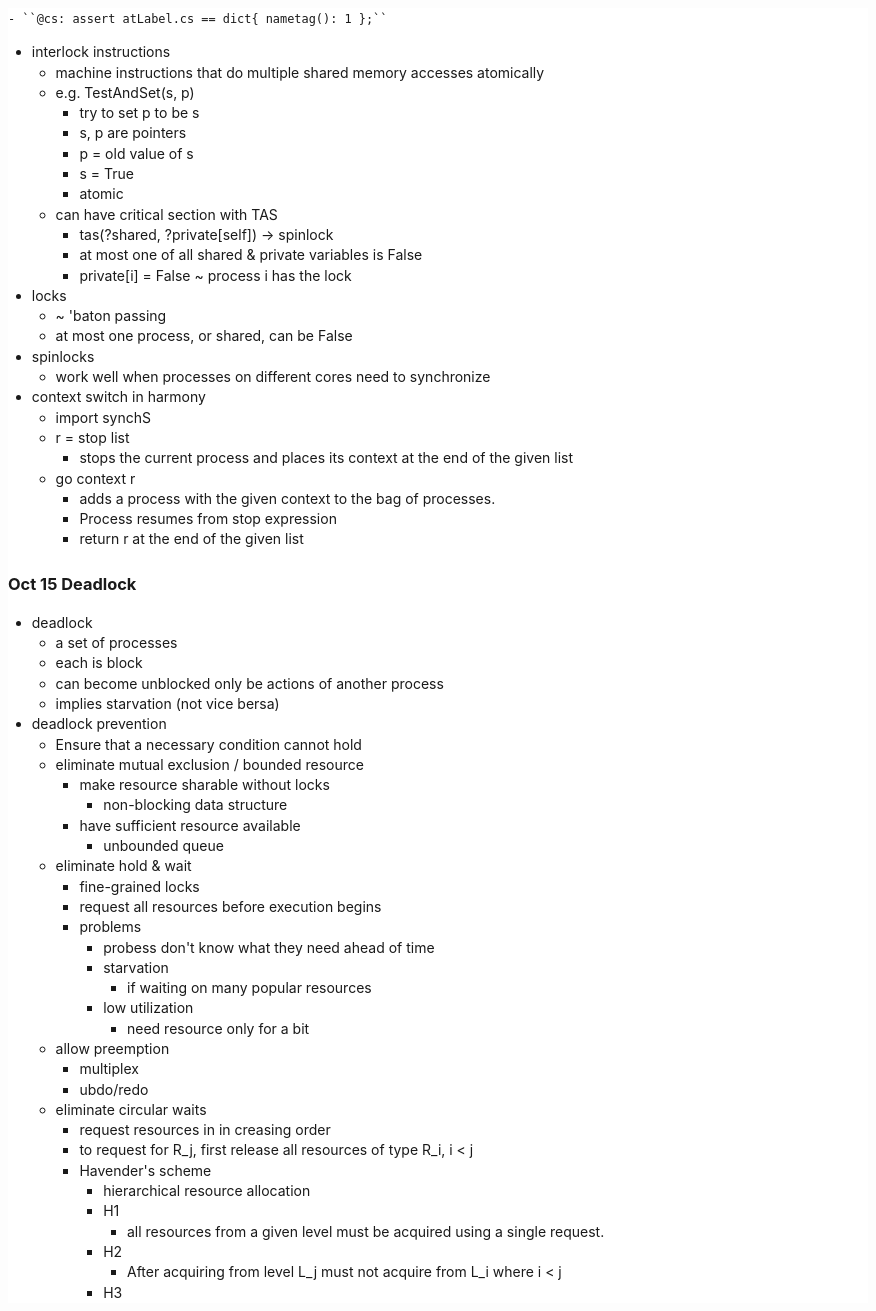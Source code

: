     - ``@cs: assert atLabel.cs == dict{ nametag(): 1 };``
- interlock instructions
    - machine instructions that do multiple shared memory accesses atomically
    - e.g. TestAndSet(s, p)
        - try to set p to be s
        - s, p are pointers
        - p = old value of s
        - s = True
        - atomic
    - can have critical section with TAS
        - tas(?shared, ?private[self]) -> spinlock
        - at most one of all shared & private variables is False
        - private[i] = False ~ process i has the lock
- locks
    - ~ 'baton passing
    - at most one process, or shared, can be False
- spinlocks
    - work well when processes on different cores need to synchronize
- context switch in harmony
    - import synchS
    - r = stop list
        -  stops the current process and places its context at the end of the given list
    - go context r
        - adds a process with the given context to the bag of processes. 
        - Process resumes from stop expression
        - return r
at the end of the given list

### Oct 15 Deadlock
- deadlock
    - a set of processes
    - each is block
    - can become unblocked only be actions of another process
    - implies starvation (not vice bersa)
- deadlock prevention
    - Ensure that a necessary condition cannot hold
    - eliminate mutual exclusion / bounded resource 
        - make resource sharable without locks
            - non-blocking data structure
        - have sufficient resource available
            - unbounded queue
    - eliminate hold & wait
        - fine-grained locks
        - request all resources before execution begins
        - problems
            - probess don't know what they need ahead of time
            - starvation 
                - if waiting on many popular resources
            - low utilization 
                - need resource only for a bit
    - allow preemption
        - multiplex
        - ubdo/redo
    - eliminate circular waits
        - request resources in in creasing order
        - to request for R_j, first release all resources of type R_i, i < j
        - Havender's scheme
            - hierarchical resource allocation
            - H1
                - all resources from a given level must be acquired using a single request.
            - H2
                - After acquiring from level L_j must not acquire from L_i where i < j
            - H3